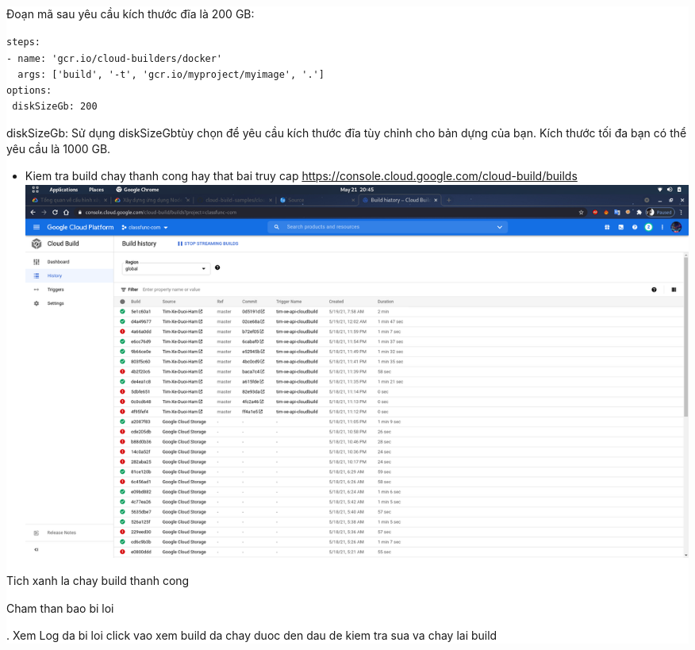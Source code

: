 


Đoạn mã sau yêu cầu kích thước đĩa là 200 GB:
```
steps:
- name: 'gcr.io/cloud-builders/docker'
  args: ['build', '-t', 'gcr.io/myproject/myimage', '.']
options:
 diskSizeGb: 200
```
diskSizeGb: Sử dụng diskSizeGbtùy chọn để yêu cầu kích thước đĩa tùy chỉnh cho bản dựng của bạn. Kích thước tối đa bạn có thể yêu cầu là 1000 GB.

- Kiem tra build chay thanh cong hay that bai
truy cap https://console.cloud.google.com/cloud-build/builds
![alt text](./images/4.png "Title")

Tich xanh la chay build thanh cong

Cham than bao bi loi

. Xem Log da bi loi click vao xem build da chay duoc den dau de kiem tra sua va chay lai build
